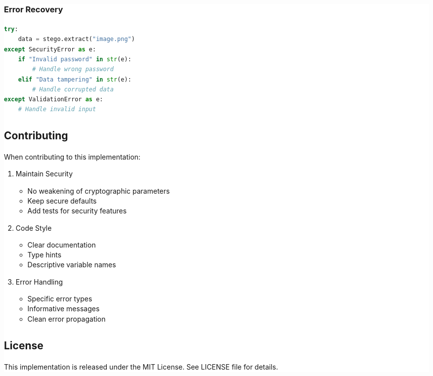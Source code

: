 ### Error Recovery
```python
try:
    data = stego.extract("image.png")
except SecurityError as e:
    if "Invalid password" in str(e):
        # Handle wrong password
    elif "Data tampering" in str(e):
        # Handle corrupted data
except ValidationError as e:
    # Handle invalid input
```

## Contributing

When contributing to this implementation:

1. Maintain Security
   - No weakening of cryptographic parameters
   - Keep secure defaults
   - Add tests for security features

2. Code Style
   - Clear documentation
   - Type hints
   - Descriptive variable names

3. Error Handling
   - Specific error types
   - Informative messages
   - Clean error propagation

## License

This implementation is released under the MIT License. See LICENSE file for details. 